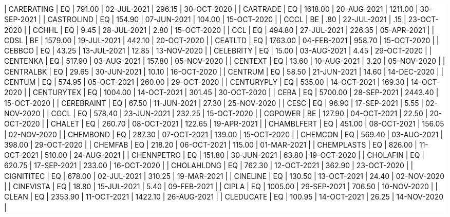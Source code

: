 | CARERATING | EQ | 791.00 | 02-JUL-2021 | 296.15 | 30-OCT-2020 |
| CARTRADE | EQ | 1618.00 | 20-AUG-2021 | 1211.00 | 30-SEP-2021 |
| CASTROLIND | EQ | 154.90 | 07-JUN-2021 | 104.00 | 15-OCT-2020 |
| CCCL | BE | .80 | 22-JUL-2021 | .15 | 23-OCT-2020 |
| CCHHL | EQ | 9.45 | 28-JUL-2021 | 2.80 | 15-OCT-2020 |
| CCL | EQ | 494.80 | 27-JUL-2021 | 226.35 | 05-APR-2021 |
| CDSL | BE | 1579.00 | 19-JUL-2021 | 442.10 | 20-OCT-2020 |
| CEATLTD | EQ | 1763.00 | 04-FEB-2021 | 958.70 | 15-OCT-2020 |
| CEBBCO | EQ | 43.25 | 13-JUL-2021 | 12.85 | 13-NOV-2020 |
| CELEBRITY | EQ | 15.00 | 03-AUG-2021 | 4.45 | 29-OCT-2020 |
| CENTENKA | EQ | 517.90 | 03-AUG-2021 | 157.80 | 05-NOV-2020 |
| CENTEXT | EQ | 13.60 | 10-AUG-2021 | 3.20 | 05-NOV-2020 |
| CENTRALBK | EQ | 29.65 | 30-JUN-2021 | 10.10 | 16-OCT-2020 |
| CENTRUM | EQ | 58.50 | 21-JUN-2021 | 14.60 | 14-DEC-2020 |
| CENTUM | EQ | 574.95 | 05-OCT-2021 | 260.00 | 29-OCT-2020 |
| CENTURYPLY | EQ | 535.00 | 14-OCT-2021 | 169.30 | 14-OCT-2020 |
| CENTURYTEX | EQ | 1004.00 | 14-OCT-2021 | 301.45 | 30-OCT-2020 |
| CERA | EQ | 5700.00 | 28-SEP-2021 | 2443.40 | 15-OCT-2020 |
| CEREBRAINT | EQ | 67.50 | 11-JUN-2021 | 27.30 | 25-NOV-2020 |
| CESC | EQ | 96.90 | 17-SEP-2021 | 5.55 | 02-NOV-2020 |
| CGCL | EQ | 578.40 | 23-JUN-2021 | 232.25 | 15-OCT-2020 |
| CGPOWER | BE | 127.90 | 04-OCT-2021 | 22.50 | 20-OCT-2020 |
| CHALET | EQ | 260.70 | 08-OCT-2021 | 122.65 | 19-APR-2021 |
| CHAMBLFERT | EQ | 451.00 | 08-OCT-2021 | 156.05 | 02-NOV-2020 |
| CHEMBOND | EQ | 287.30 | 07-OCT-2021 | 139.00 | 15-OCT-2020 |
| CHEMCON | EQ | 569.40 | 03-AUG-2021 | 398.00 | 29-OCT-2020 |
| CHEMFAB | EQ | 218.20 | 06-OCT-2021 | 115.00 | 01-MAR-2021 |
| CHEMPLASTS | EQ | 826.00 | 11-OCT-2021 | 510.00 | 24-AUG-2021 |
| CHENNPETRO | EQ | 151.80 | 30-JUN-2021 | 63.80 | 19-OCT-2020 |
| CHOLAFIN | EQ | 620.75 | 17-SEP-2021 | 233.00 | 16-OCT-2020 |
| CHOLAHLDNG | EQ | 762.30 | 12-OCT-2021 | 362.90 | 23-OCT-2020 |
| CIGNITITEC | EQ | 678.00 | 02-JUL-2021 | 310.25 | 19-MAR-2021 |
| CINELINE | EQ | 130.50 | 13-OCT-2021 | 24.40 | 02-NOV-2020 |
| CINEVISTA | EQ | 18.80 | 15-JUL-2021 | 5.40 | 09-FEB-2021 |
| CIPLA | EQ | 1005.00 | 29-SEP-2021 | 706.50 | 10-NOV-2020 |
| CLEAN | EQ | 2353.90 | 11-OCT-2021 | 1422.10 | 26-AUG-2021 |
| CLEDUCATE | EQ | 100.95 | 14-OCT-2021 | 26.25 | 14-NOV-2020 |